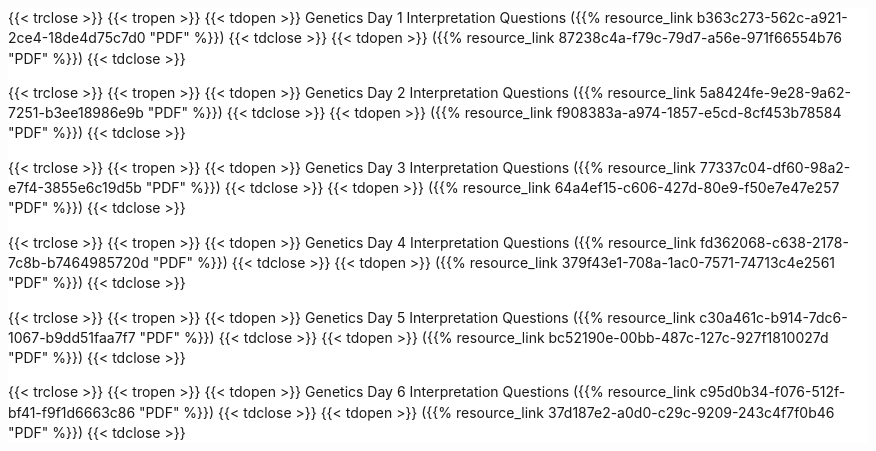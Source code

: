 {{< trclose >}}
{{< tropen >}}
{{< tdopen >}}
Genetics Day 1 Interpretation Questions ({{% resource_link b363c273-562c-a921-2ce4-18de4d75c7d0 "PDF" %}})
{{< tdclose >}}
{{< tdopen >}}
({{% resource_link 87238c4a-f79c-79d7-a56e-971f66554b76 "PDF" %}})
{{< tdclose >}}

{{< trclose >}}
{{< tropen >}}
{{< tdopen >}}
Genetics Day 2 Interpretation Questions ({{% resource_link 5a8424fe-9e28-9a62-7251-b3ee18986e9b "PDF" %}})
{{< tdclose >}}
{{< tdopen >}}
({{% resource_link f908383a-a974-1857-e5cd-8cf453b78584 "PDF" %}})
{{< tdclose >}}

{{< trclose >}}
{{< tropen >}}
{{< tdopen >}}
Genetics Day 3 Interpretation Questions ({{% resource_link 77337c04-df60-98a2-e7f4-3855e6c19d5b "PDF" %}})
{{< tdclose >}}
{{< tdopen >}}
({{% resource_link 64a4ef15-c606-427d-80e9-f50e7e47e257 "PDF" %}})
{{< tdclose >}}

{{< trclose >}}
{{< tropen >}}
{{< tdopen >}}
Genetics Day 4 Interpretation Questions ({{% resource_link fd362068-c638-2178-7c8b-b7464985720d "PDF" %}})
{{< tdclose >}}
{{< tdopen >}}
({{% resource_link 379f43e1-708a-1ac0-7571-74713c4e2561 "PDF" %}})
{{< tdclose >}}

{{< trclose >}}
{{< tropen >}}
{{< tdopen >}}
Genetics Day 5 Interpretation Questions ({{% resource_link c30a461c-b914-7dc6-1067-b9dd51faa7f7 "PDF" %}})
{{< tdclose >}}
{{< tdopen >}}
({{% resource_link bc52190e-00bb-487c-127c-927f1810027d "PDF" %}})
{{< tdclose >}}

{{< trclose >}}
{{< tropen >}}
{{< tdopen >}}
Genetics Day 6 Interpretation Questions ({{% resource_link c95d0b34-f076-512f-bf41-f9f1d6663c86 "PDF" %}})
{{< tdclose >}}
{{< tdopen >}}
({{% resource_link 37d187e2-a0d0-c29c-9209-243c4f7f0b46 "PDF" %}})
{{< tdclose >}}
